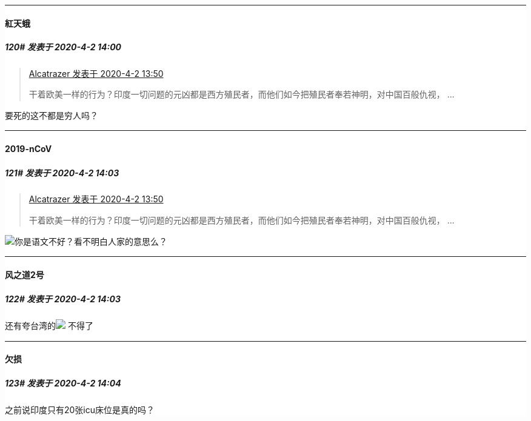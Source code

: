 



*****

####  紅天蛾  
##### 120#       发表于 2020-4-2 14:00



<blockquote><a href="httphttps://bbs.saraba1st.com/2b/forum.php?mod=redirect&amp;goto=findpost&amp;pid=46954995&amp;ptid=1922017" target="_blank">Alcatrazer 发表于 2020-4-2 13:50</a>

干着欧美一样的行为？印度一切问题的元凶都是西方殖民者，而他们如今把殖民者奉若神明，对中国百般仇视， ...</blockquote>
要死的这不都是穷人吗？







*****

####  2019-nCoV  
##### 121#       发表于 2020-4-2 14:03



<blockquote><a href="httphttps://bbs.saraba1st.com/2b/forum.php?mod=redirect&amp;goto=findpost&amp;pid=46954995&amp;ptid=1922017" target="_blank">Alcatrazer 发表于 2020-4-2 13:50</a>

干着欧美一样的行为？印度一切问题的元凶都是西方殖民者，而他们如今把殖民者奉若神明，对中国百般仇视， ...</blockquote>
<img src="https://static.saraba1st.com/image/smiley/face2017/067.png" referrerpolicy="no-referrer">你是语文不好？看不明白人家的意思么？







*****

####  风之道2号  
##### 122#       发表于 2020-4-2 14:03




还有夸台湾的<img src="https://static.saraba1st.com/image/smiley/face2017/231.gif" referrerpolicy="no-referrer"> 不得了







*****

####  欠损  
##### 123#       发表于 2020-4-2 14:04




之前说印度只有20张icu床位是真的吗？
